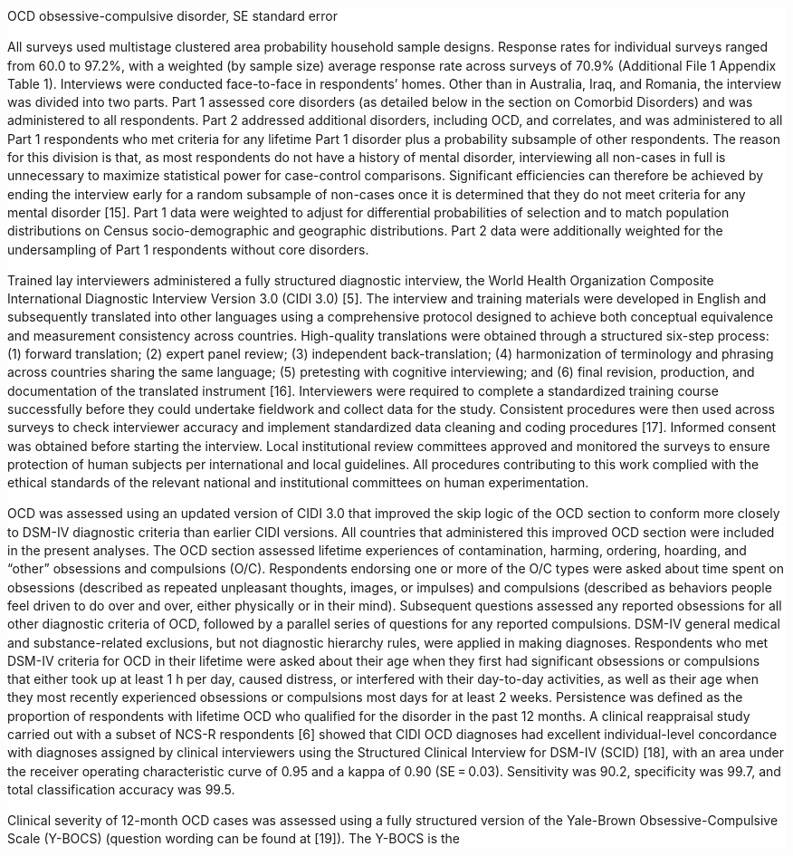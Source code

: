 <italic>OCD</italic> obsessive-compulsive disorder, <italic>SE</italic> standard error</p></table-wrap-foot></table-wrap></p><p id="Par27">All surveys used multistage clustered area probability household sample designs. Response rates for individual surveys ranged from 60.0 to 97.2%, with a weighted (by sample size) average response rate across surveys of 70.9% (Additional File 1 Appendix Table&#x000a0;1). Interviews were conducted face-to-face in respondents&#x02019; homes. Other than in Australia, Iraq, and Romania, the interview was divided into two parts. Part 1 assessed core disorders (as detailed below in the section on Comorbid Disorders) and was administered to all respondents. Part 2 addressed additional disorders, including OCD, and correlates, and was administered to all Part 1 respondents who met criteria for any lifetime Part 1 disorder plus a probability subsample of other respondents. The reason for this division is that, as most respondents do not have a history of mental disorder, interviewing all non-cases in full is unnecessary to maximize statistical power for case-control comparisons. Significant efficiencies can therefore be achieved by ending the interview early for a random subsample of non-cases once it is determined that they do not meet criteria for any mental disorder [<xref ref-type="bibr" rid="CR15">15</xref>]. Part 1 data were weighted to adjust for differential probabilities of selection and to match population distributions on Census socio-demographic and geographic distributions. Part 2 data were additionally weighted for the undersampling of Part 1 respondents without core disorders.</p></sec><sec id="Sec4"><title>Measures</title><sec id="Sec5"><title>Interview</title><p id="Par28">Trained lay interviewers administered a fully structured diagnostic interview, the World Health Organization Composite International Diagnostic Interview Version 3.0 (CIDI 3.0) [<xref ref-type="bibr" rid="CR5">5</xref>]. The interview and training materials were developed in English and subsequently translated into other languages using a comprehensive protocol designed to achieve both conceptual equivalence and measurement consistency across countries. High-quality translations were obtained through a structured six-step process: (1) forward translation; (2) expert panel review; (3) independent back-translation; (4) harmonization of terminology and phrasing across countries sharing the same language; (5) pretesting with cognitive interviewing; and (6) final revision, production, and documentation of the translated instrument [<xref ref-type="bibr" rid="CR16">16</xref>]. Interviewers were required to complete a standardized training course successfully before they could undertake fieldwork and collect data for the study. Consistent procedures were then used across surveys to check interviewer accuracy and implement standardized data cleaning and coding procedures [<xref ref-type="bibr" rid="CR17">17</xref>]. Informed consent was obtained before starting the interview. Local institutional review committees approved and monitored the surveys to ensure protection of human subjects per international and local guidelines. All procedures contributing to this work complied with the ethical standards of the relevant national and institutional committees on human experimentation.</p></sec><sec id="Sec6"><title>OCD diagnosis, onset, persistence, and severity</title><p id="Par29">OCD was assessed using an updated version of CIDI 3.0 that improved the skip logic of the OCD section to conform more closely to <italic>DSM-IV</italic> diagnostic criteria than earlier CIDI versions. All countries that administered this improved OCD section were included in the present analyses. The OCD section assessed lifetime experiences of contamination, harming, ordering, hoarding, and &#x0201c;other&#x0201d; obsessions and compulsions (O/C). Respondents endorsing one or more of the O/C types were asked about time spent on obsessions (described as <italic>repeated unpleasant thoughts</italic>,<italic> images</italic>,<italic> or impulses</italic>) and compulsions (described as <italic>behaviors people feel driven to do over and over, either physically or in their mind</italic>). Subsequent questions assessed any reported obsessions for all other diagnostic criteria of OCD, followed by a parallel series of questions for any reported compulsions. <italic>DSM-IV</italic> general medical and substance-related exclusions, but not diagnostic hierarchy rules, were applied in making diagnoses. Respondents who met <italic>DSM-IV</italic> criteria for OCD in their lifetime were asked about their age when they first had significant obsessions or compulsions that either took up at least 1 h per day, caused distress, or interfered with their day-to-day activities, as well as their age when they most recently experienced obsessions or compulsions most days for at least 2&#x000a0;weeks. Persistence was defined as the proportion of respondents with lifetime OCD who qualified for the disorder in the past 12&#x000a0;months. A clinical reappraisal study carried out with a subset of NCS-R respondents [<xref ref-type="bibr" rid="CR6">6</xref>] showed that CIDI OCD diagnoses had excellent individual-level concordance with diagnoses assigned by clinical interviewers using the Structured Clinical Interview for <italic>DSM-IV</italic> (SCID) [<xref ref-type="bibr" rid="CR18">18</xref>], with an area under the receiver operating characteristic curve of 0.95 and a kappa of 0.90 (<italic>SE</italic>&#x02009;=&#x02009;0.03). Sensitivity was 90.2, specificity was 99.7, and total classification accuracy was 99.5.</p><p id="Par30">Clinical severity of 12-month OCD cases was assessed using a fully structured version of the Yale-Brown Obsessive-Compulsive Scale (Y-BOCS) (question wording can be found at [<xref ref-type="bibr" rid="CR19">19</xref>]). The Y-BOCS is the